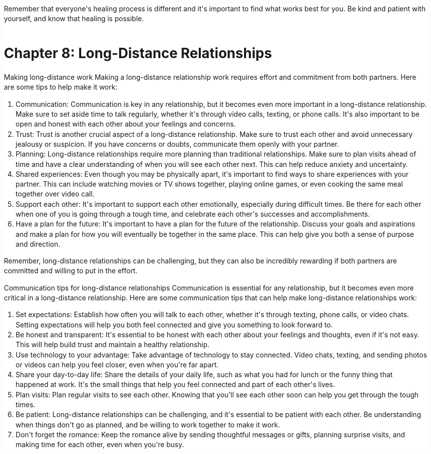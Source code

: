 Remember that everyone's healing process is different and it's important to find what works best for you. Be kind and patient with yourself, and know that healing is possible.

# Chapter 8: Long-Distance Relationships

Making long-distance work
Making a long-distance relationship work requires effort and commitment from both partners. Here are some tips to help make it work:

1. Communication: Communication is key in any relationship, but it becomes even more important in a long-distance relationship. Make sure to set aside time to talk regularly, whether it's through video calls, texting, or phone calls. It's also important to be open and honest with each other about your feelings and concerns.
2. Trust: Trust is another crucial aspect of a long-distance relationship. Make sure to trust each other and avoid unnecessary jealousy or suspicion. If you have concerns or doubts, communicate them openly with your partner.
3. Planning: Long-distance relationships require more planning than traditional relationships. Make sure to plan visits ahead of time and have a clear understanding of when you will see each other next. This can help reduce anxiety and uncertainty.
4. Shared experiences: Even though you may be physically apart, it's important to find ways to share experiences with your partner. This can include watching movies or TV shows together, playing online games, or even cooking the same meal together over video call.
5. Support each other: It's important to support each other emotionally, especially during difficult times. Be there for each other when one of you is going through a tough time, and celebrate each other's successes and accomplishments.
6. Have a plan for the future: It's important to have a plan for the future of the relationship. Discuss your goals and aspirations and make a plan for how you will eventually be together in the same place. This can help give you both a sense of purpose and direction.

Remember, long-distance relationships can be challenging, but they can also be incredibly rewarding if both partners are committed and willing to put in the effort.

Communication tips for long-distance relationships
Communication is essential for any relationship, but it becomes even more critical in a long-distance relationship. Here are some communication tips that can help make long-distance relationships work:

1. Set expectations: Establish how often you will talk to each other, whether it's through texting, phone calls, or video chats. Setting expectations will help you both feel connected and give you something to look forward to.
2. Be honest and transparent: It's essential to be honest with each other about your feelings and thoughts, even if it's not easy. This will help build trust and maintain a healthy relationship.
3. Use technology to your advantage: Take advantage of technology to stay connected. Video chats, texting, and sending photos or videos can help you feel closer, even when you're far apart.
4. Share your day-to-day life: Share the details of your daily life, such as what you had for lunch or the funny thing that happened at work. It's the small things that help you feel connected and part of each other's lives.
5. Plan visits: Plan regular visits to see each other. Knowing that you'll see each other soon can help you get through the tough times.
6. Be patient: Long-distance relationships can be challenging, and it's essential to be patient with each other. Be understanding when things don't go as planned, and be willing to work together to make it work.
7. Don't forget the romance: Keep the romance alive by sending thoughtful messages or gifts, planning surprise visits, and making time for each other, even when you're busy.
